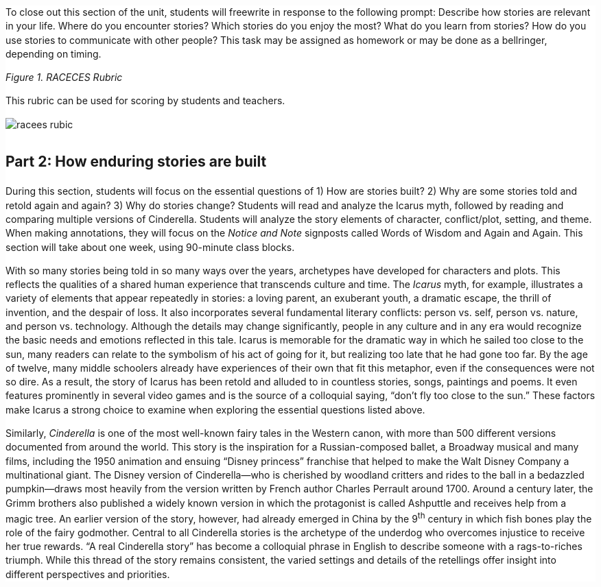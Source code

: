 <p>To close out this section of the unit, students will freewrite in response to the following prompt: Describe how stories are relevant in your life. Where do you encounter stories? Which stories do you enjoy the most? What do you learn from stories? How do you use stories to communicate with other people? This task may be assigned as homework or may be done as a bellringer, depending on timing.</p>
<p><em>Figure 1. RACECES Rubric</em></p>
<p>This rubric can be used for scoring by students and teachers.</p>
<p><img src="/curriculum/images/2024/24.01.01.01.png" alt="racees rubic"/></p>
<h2>Part 2: How enduring stories are built</h2>
<p>During this section, students will focus on the essential questions of 1) How are stories built? 2) Why are some stories told and retold again and again? 3) Why do stories change? Students will read and analyze the Icarus myth, followed by reading and comparing multiple versions of Cinderella. Students will analyze the story elements of character, conflict/plot, setting, and theme. When making annotations, they will focus on the <em>Notice and Note</em> signposts called Words of Wisdom and Again and Again. This section will take about one week, using 90-minute class blocks.</p>
<p>With so many stories being told in so many ways over the years, archetypes have developed for characters and plots. This reflects the qualities of a shared human experience that transcends culture and time. The <em>Icarus</em> myth, for example, illustrates a variety of elements that appear repeatedly in stories: a loving parent, an exuberant youth, a dramatic escape, the thrill of invention, and the despair of loss. It also incorporates several fundamental literary conflicts: person vs. self, person vs. nature, and person vs. technology. Although the details may change significantly, people in any culture and in any era would recognize the basic needs and emotions reflected in this tale. Icarus is memorable for the dramatic way in which he sailed too close to the sun, many readers can relate to the symbolism of his act of going for it, but realizing too late that he had gone too far. By the age of twelve, many middle schoolers already have experiences of their own that fit this metaphor, even if the consequences were not so dire. As a result, the story of Icarus has been retold and alluded to in countless stories, songs, paintings and poems. It even features prominently in several video games and is the source of a colloquial saying, &ldquo;don&rsquo;t fly too close to the sun.&rdquo; These factors make Icarus a strong choice to examine when exploring the essential questions listed above.</p>
<p>Similarly, <em>Cinderella</em> is one of the most well-known fairy tales in the Western canon, with more than 500 different versions documented from around the world. This story is the inspiration for a Russian-composed ballet, a Broadway musical and many films, including the 1950 animation and ensuing &ldquo;Disney princess&rdquo; franchise that helped to make the Walt Disney Company a multinational giant. The Disney version of Cinderella&mdash;who is cherished by woodland critters and rides to the ball in a bedazzled pumpkin&mdash;draws most heavily from the version written by French author Charles Perrault around 1700. Around a century later, the Grimm brothers also published a widely known version in which the protagonist is called Ashputtle and receives help from a magic tree. An earlier version of the story, however, had already emerged in China by the 9<sup>th</sup> century in which fish bones play the role of the fairy godmother. Central to all Cinderella stories is the archetype of the underdog who overcomes injustice to receive her true rewards. &ldquo;A real Cinderella story&rdquo; has become a colloquial phrase in English to describe someone with a rags-to-riches triumph. While this thread of the story remains consistent, the varied settings and details of the retellings offer insight into different perspectives and priorities.</p>